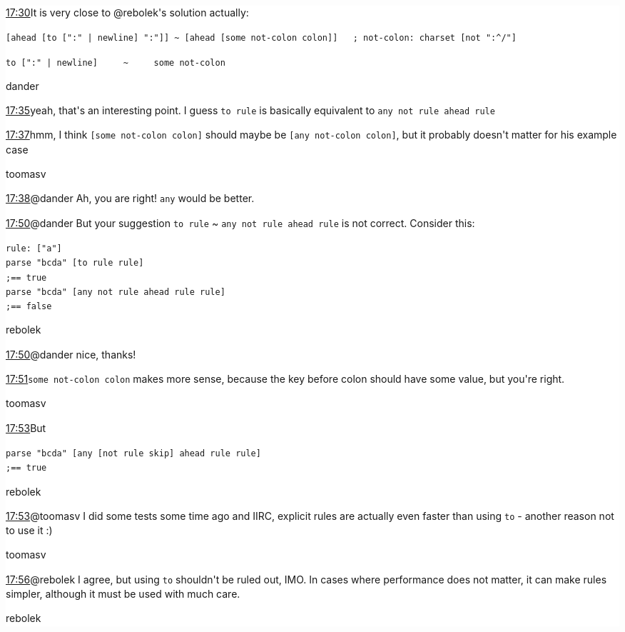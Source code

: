 [17:30](#msg5d13aba7d92cb54b297d72f1)It is very close to @rebolek's solution actually:

```
[ahead [to [":" | newline] ":"]] ~ [ahead [some not-colon colon]]   ; not-colon: charset [not ":^/"]
```

```
to [":" | newline]     ~     some not-colon
```

dander

[17:35](#msg5d13acf0501ea60f124d4f5f)yeah, that's an interesting point. I guess `to rule` is basically equivalent to `any not rule ahead rule`

[17:37](#msg5d13ad686fb02f5f693779ba)hmm, I think `[some not-colon colon]` should maybe be `[any not-colon colon]`, but it probably doesn't matter for his example case

toomasv

[17:38](#msg5d13ad8edbd46e037d844176)@dander Ah, you are right! `any` would be better.

[17:50](#msg5d13b05ed92cb54b297da377)@dander But your suggestion `to rule` ~ `any not rule ahead rule` is not correct. Consider this:

```
rule: ["a"]
parse "bcda" [to rule rule]
;== true
parse "bcda" [any not rule ahead rule rule]
;== false
```

rebolek

[17:50](#msg5d13b06c6fb02f5f6937980e)@dander nice, thanks!

[17:51](#msg5d13b0a86fb02f5f693799a6)`some not-colon colon` makes more sense, because the key before colon should have some value, but you're right.

toomasv

[17:53](#msg5d13b11c11ba925f6a2c5b62)But

```
parse "bcda" [any [not rule skip] ahead rule rule]
;== true
```

rebolek

[17:53](#msg5d13b12a850b87037c643323)@toomasv I did some tests some time ago and IIRC, explicit rules are actually even faster than using `to` - another reason not to use it :)

toomasv

[17:56](#msg5d13b1c7850b87037c64391b)@rebolek I agree, but using `to` shouldn't be ruled out, IMO. In cases where performance does not matter, it can make rules simpler, although it must be used with much care.

rebolek
